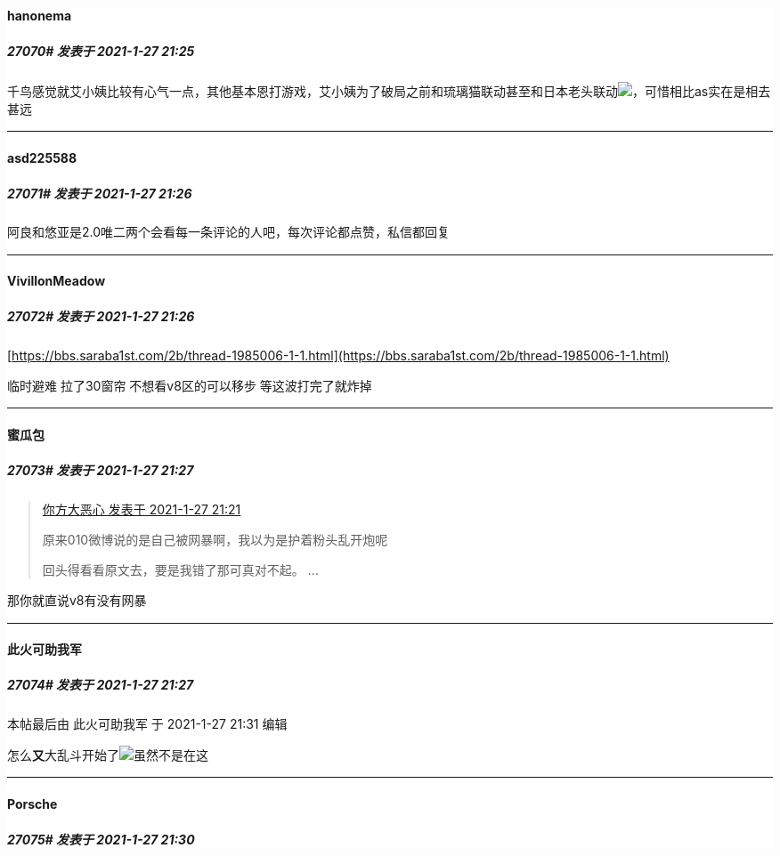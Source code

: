 ####  hanonema  
##### 27070#       发表于 2021-1-27 21:25


千鸟感觉就艾小姨比较有心气一点，其他基本恩打游戏，艾小姨为了破局之前和琉璃猫联动甚至和日本老头联动<img src="https://static.saraba1st.com/image/smiley/face2017/076.png" referrerpolicy="no-referrer">，可惜相比as实在是相去甚远


-----

####  asd225588  
##### 27071#       发表于 2021-1-27 21:26


阿良和悠亚是2.0唯二两个会看每一条评论的人吧，每次评论都点赞，私信都回复


-----

####  VivillonMeadow  
##### 27072#       发表于 2021-1-27 21:26


[https://bbs.saraba1st.com/2b/thread-1985006-1-1.html](https://bbs.saraba1st.com/2b/thread-1985006-1-1.html)

临时避难 拉了30窗帘 不想看v8区的可以移步 等这波打完了就炸掉


-----

####  蜜瓜包  
##### 27073#       发表于 2021-1-27 21:27


<blockquote><a href="httphttps://bbs.saraba1st.com/2b/forum.php?mod=redirect&amp;goto=findpost&amp;pid=50164090&amp;ptid=1978671" target="_blank">你方大恶心 发表于 2021-1-27 21:21</a>

原来010微博说的是自己被网暴啊，我以为是护着粉头乱开炮呢

回头得看看原文去，要是我错了那可真对不起。 ...</blockquote>
那你就直说v8有没有网暴


-----

####  此火可助我军  
##### 27074#       发表于 2021-1-27 21:27


 本帖最后由 此火可助我军 于 2021-1-27 21:31 编辑 

怎么<strong>又</strong>大乱斗开始了<img src="https://static.saraba1st.com/image/smiley/face2017/067.png" referrerpolicy="no-referrer">虽然不是在这


-----

####  Porsche  
##### 27075#       发表于 2021-1-27 21:30
